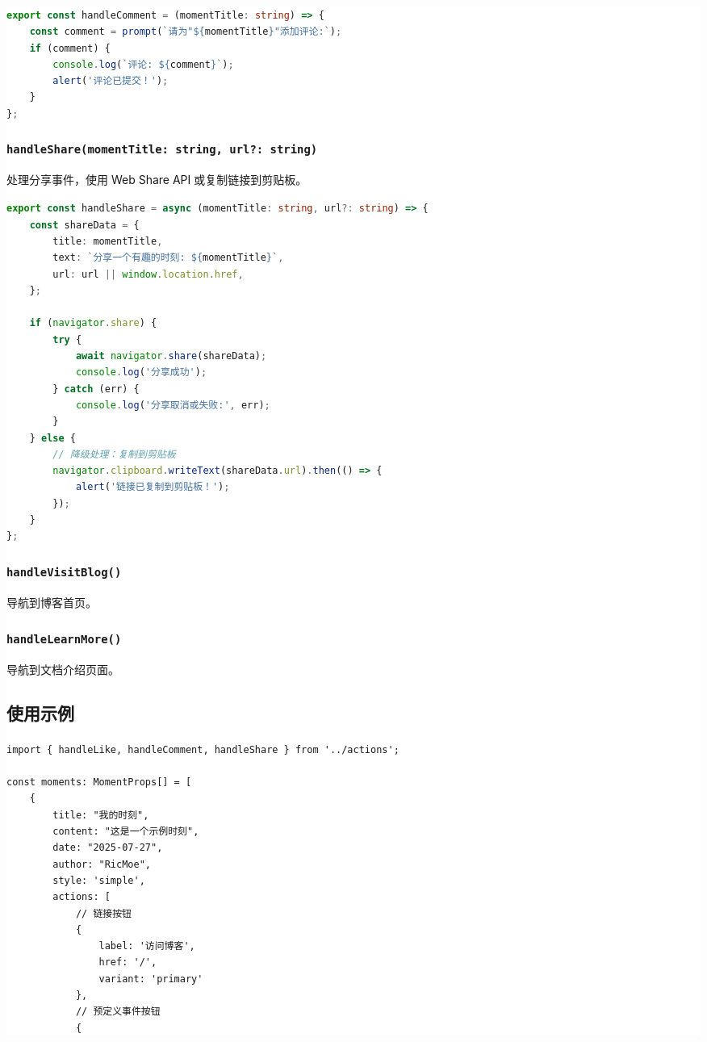 ```typescript
export const handleComment = (momentTitle: string) => {
    const comment = prompt(`请为"${momentTitle}"添加评论:`);
    if (comment) {
        console.log(`评论: ${comment}`);
        alert('评论已提交！');
    }
};
```

### `handleShare(momentTitle: string, url?: string)`
处理分享事件，使用 Web Share API 或复制链接到剪贴板。

```typescript
export const handleShare = async (momentTitle: string, url?: string) => {
    const shareData = {
        title: momentTitle,
        text: `分享一个有趣的时刻: ${momentTitle}`,
        url: url || window.location.href,
    };

    if (navigator.share) {
        try {
            await navigator.share(shareData);
            console.log('分享成功');
        } catch (err) {
            console.log('分享取消或失败:', err);
        }
    } else {
        // 降级处理：复制到剪贴板
        navigator.clipboard.writeText(shareData.url).then(() => {
            alert('链接已复制到剪贴板！');
        });
    }
};
```

### `handleVisitBlog()`
导航到博客首页。

### `handleLearnMore()`
导航到文档介绍页面。

## 使用示例

```tsx
import { handleLike, handleComment, handleShare } from '../actions';

const moments: MomentProps[] = [
    {
        title: "我的时刻",
        content: "这是一个示例时刻",
        date: "2025-07-27",
        author: "RicMoe",
        style: 'simple',
        actions: [
            // 链接按钮
            { 
                label: '访问博客', 
                href: '/', 
                variant: 'primary' 
            },
            // 预定义事件按钮
            { 
```